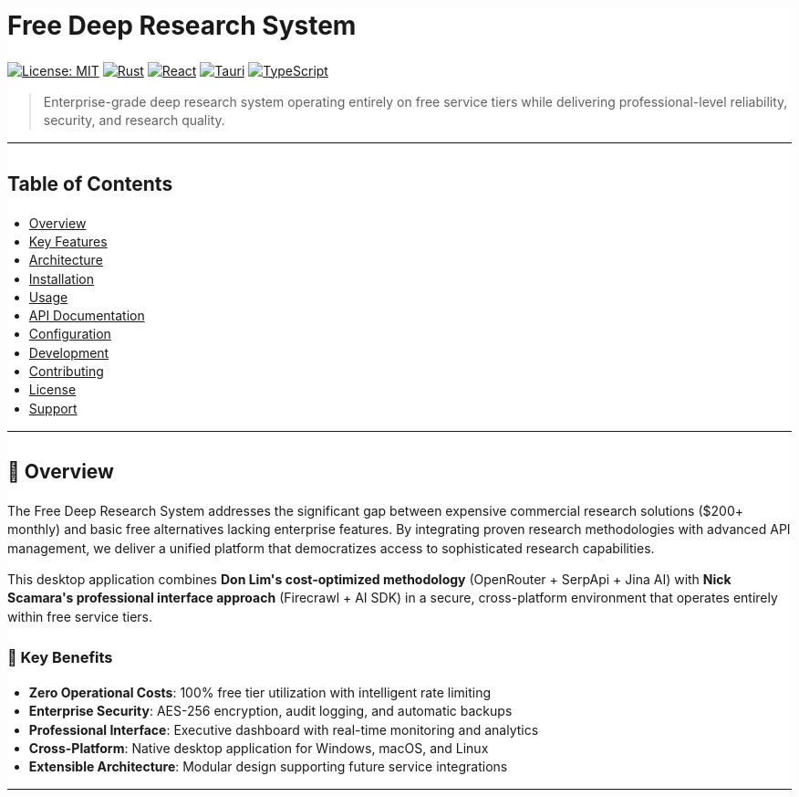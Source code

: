# Free Deep Research System

[![License: MIT](https://img.shields.io/badge/License-MIT-yellow.svg)](https://opensource.org/licenses/MIT)
[![Rust](https://img.shields.io/badge/rust-1.75+-orange.svg)](https://www.rust-lang.org)
[![React](https://img.shields.io/badge/react-18.2+-blue.svg)](https://reactjs.org)
[![Tauri](https://img.shields.io/badge/tauri-1.5+-purple.svg)](https://tauri.app)
[![TypeScript](https://img.shields.io/badge/typescript-5.3+-blue.svg)](https://www.typescriptlang.org)

> Enterprise-grade deep research system operating entirely on free service tiers while delivering professional-level reliability, security, and research quality.

---

## Table of Contents

- [Overview](#-overview)
- [Key Features](#-key-features)
- [Architecture](#-architecture)
- [Installation](#-installation)
- [Usage](#-usage)
- [API Documentation](#-api-documentation)
- [Configuration](#-configuration)
- [Development](#-development)
- [Contributing](#-contributing)
- [License](#-license)
- [Support](#-support)

---

## 🎯 Overview

The Free Deep Research System addresses the significant gap between expensive commercial research solutions ($200+ monthly) and basic free alternatives lacking enterprise features. By integrating proven research methodologies with advanced API management, we deliver a unified platform that democratizes access to sophisticated research capabilities.

This desktop application combines **Don Lim's cost-optimized methodology** (OpenRouter + SerpApi + Jina AI) with **Nick Scamara's professional interface approach** (Firecrawl + AI SDK) in a secure, cross-platform environment that operates entirely within free service tiers.

### 🎯 Key Benefits

- **Zero Operational Costs**: 100% free tier utilization with intelligent rate limiting
- **Enterprise Security**: AES-256 encryption, audit logging, and automatic backups
- **Professional Interface**: Executive dashboard with real-time monitoring and analytics
- **Cross-Platform**: Native desktop application for Windows, macOS, and Linux
- **Extensible Architecture**: Modular design supporting future service integrations

---
